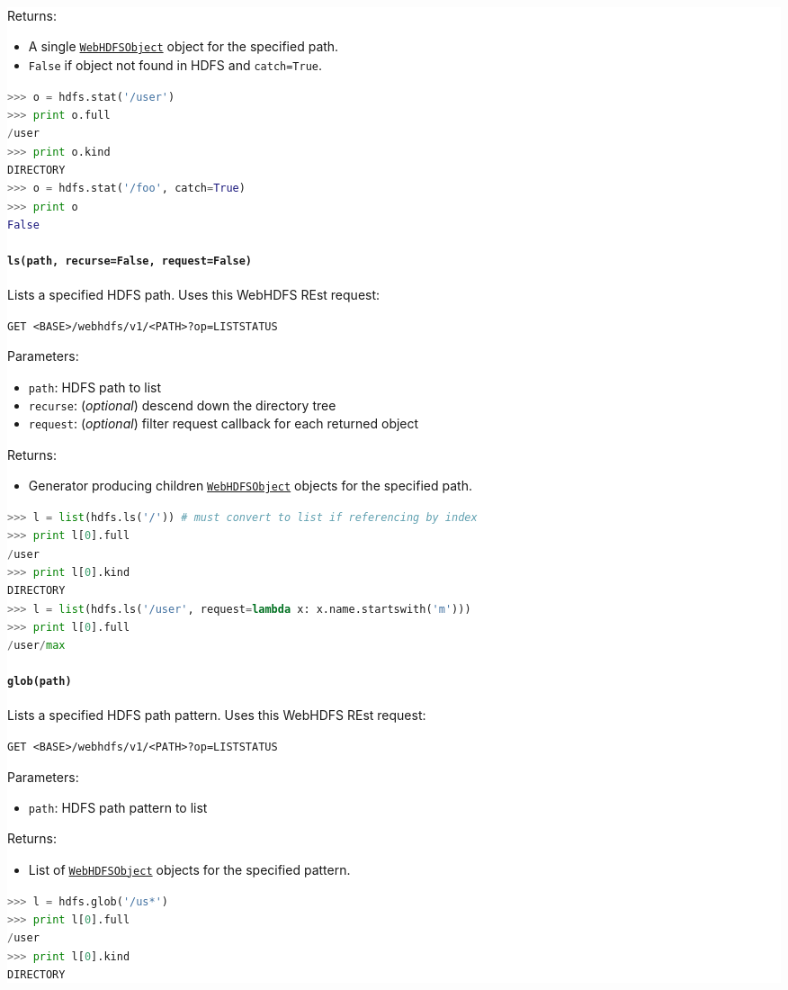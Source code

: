 Returns:
* A single [`WebHDFSObject`](#webhdfsobject) object for the specified path.
* `False` if object not found in HDFS and `catch=True`.

```python
>>> o = hdfs.stat('/user')
>>> print o.full
/user
>>> print o.kind
DIRECTORY
>>> o = hdfs.stat('/foo', catch=True)
>>> print o
False
```


#### `ls(path, recurse=False, request=False)` ####
Lists a specified HDFS path.  Uses this WebHDFS REst request:

    GET <BASE>/webhdfs/v1/<PATH>?op=LISTSTATUS

Parameters:
* `path`: HDFS path to list
* `recurse`: (_optional_) descend down the directory tree
* `request`: (_optional_) filter request callback for each returned object

Returns:
* Generator producing children [`WebHDFSObject`](#webhdfsobject) objects for the specified path.

```python
>>> l = list(hdfs.ls('/')) # must convert to list if referencing by index
>>> print l[0].full
/user
>>> print l[0].kind
DIRECTORY
>>> l = list(hdfs.ls('/user', request=lambda x: x.name.startswith('m')))
>>> print l[0].full
/user/max
```


#### `glob(path)` ####
Lists a specified HDFS path pattern.  Uses this WebHDFS REst request:

    GET <BASE>/webhdfs/v1/<PATH>?op=LISTSTATUS

Parameters:
* `path`: HDFS path pattern to list

Returns:
* List of [`WebHDFSObject`](#webhdfsobject) objects for the specified pattern.

```python
>>> l = hdfs.glob('/us*')
>>> print l[0].full
/user
>>> print l[0].kind
DIRECTORY
```
